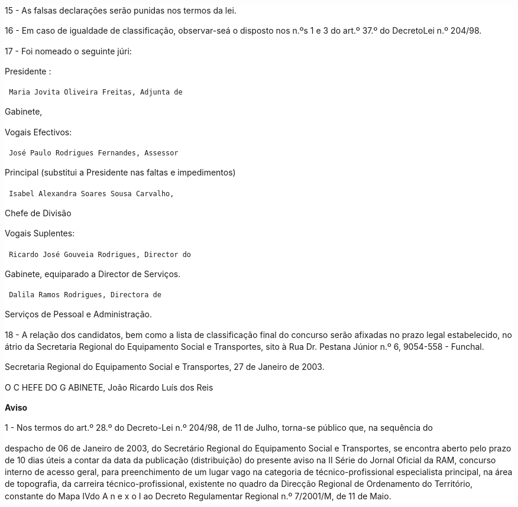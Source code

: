 
15 - As falsas declarações serão punidas nos termos da
lei.


16 - Em caso de igualdade de classificação, observar-seá o disposto nos n.ºs 1 e 3 do art.º 37.º do DecretoLei n.º 204/98.


17 - Foi nomeado o seguinte júri:


Presidente :

     Maria Jovita Oliveira Freitas, Adjunta de
Gabinete,


Vogais Efectivos:

     José Paulo Rodrigues Fernandes, Assessor
Principal (substitui a Presidente nas faltas e
impedimentos)

     Isabel Alexandra Soares Sousa Carvalho,
Chefe de Divisão


Vogais Suplentes:

     Ricardo José Gouveia Rodrigues, Director do
Gabinete, equiparado a Director de Serviços.

     Dalila Ramos Rodrigues, Directora de
Serviços de Pessoal e Administração.


18 - A relação dos candidatos, bem como a lista de
classificação final do concurso serão afixadas no
prazo legal estabelecido, no átrio da Secretaria Regional do Equipamento Social e Transportes, sito à
Rua Dr. Pestana Júnior n.º 6, 9054-558 - Funchal.


Secretaria Regional do Equipamento Social e Transportes, 27 de Janeiro de 2003.


O C HEFE DO G ABINETE, João Ricardo Luís dos Reis


**Aviso**


1 - Nos termos do art.º 28.º do Decreto-Lei n.º 204/98, de
11 de Julho, torna-se público que, na sequência do



despacho de 06 de Janeiro de 2003, do Secretário
Regional do Equipamento Social e Transportes, se
encontra aberto pelo prazo de 10 dias úteis a contar da
data da publicação (distribuição) do presente aviso na II
Série do Jornal Oficial da RAM, concurso interno de
acesso geral, para preenchimento de um lugar vago na
categoria de técnico-profissional especialista principal,
na área de topografia, da carreira técnico-profissional,
existente no quadro da Direcção Regional de Ordenamento do Território, constante do Mapa IVdo A n e x o
I ao Decreto Regulamentar Regional n.º 7/2001/M, de
11 de Maio.
